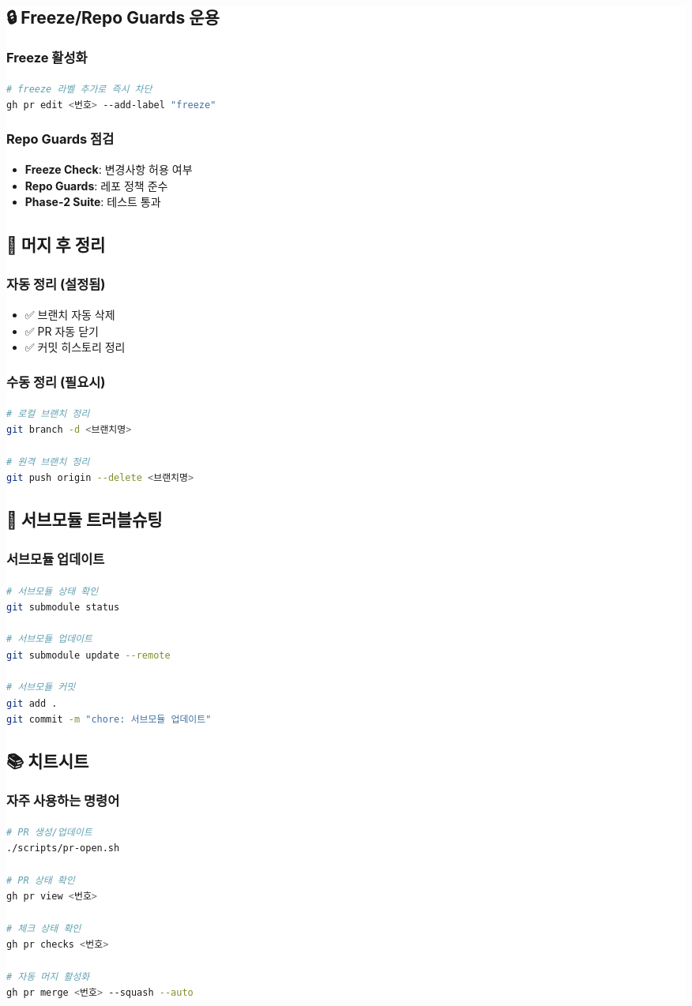## 🔒 Freeze/Repo Guards 운용

### Freeze 활성화
```bash
# freeze 라벨 추가로 즉시 차단
gh pr edit <번호> --add-label "freeze"
```

### Repo Guards 점검
- **Freeze Check**: 변경사항 허용 여부
- **Repo Guards**: 레포 정책 준수
- **Phase-2 Suite**: 테스트 통과

## 🧹 머지 후 정리

### 자동 정리 (설정됨)
- ✅ 브랜치 자동 삭제
- ✅ PR 자동 닫기
- ✅ 커밋 히스토리 정리

### 수동 정리 (필요시)
```bash
# 로컬 브랜치 정리
git branch -d <브랜치명>

# 원격 브랜치 정리
git push origin --delete <브랜치명>
```

## 🔧 서브모듈 트러블슈팅

### 서브모듈 업데이트
```bash
# 서브모듈 상태 확인
git submodule status

# 서브모듈 업데이트
git submodule update --remote

# 서브모듈 커밋
git add .
git commit -m "chore: 서브모듈 업데이트"
```

## 📚 치트시트

### 자주 사용하는 명령어
```bash
# PR 생성/업데이트
./scripts/pr-open.sh

# PR 상태 확인
gh pr view <번호>

# 체크 상태 확인
gh pr checks <번호>

# 자동 머지 활성화
gh pr merge <번호> --squash --auto

```